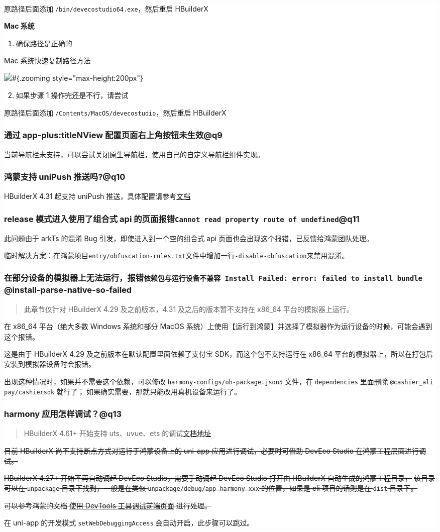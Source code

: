 原路径后面添加 `/bin/devecostudio64.exe`，然后重启 HBuilderX

**Mac 系统**

1. 确保路径是正确的

Mac 系统快速复制路径方法

![](https://web-ext-storage.dcloud.net.cn/uni-app/harmony/dev/ee1f4941-3736-4df8-a35c-bb3929fb124f.png)#{.zooming style="max-height:200px"}

2. 如果步骤 1 操作完还是不行，请尝试

原路径后面添加 `/Contents/MacOS/devecostudio`，然后重启 HBuilderX

### 通过 app-plus:titleNView 配置页面右上角按钮未生效@q9

当前导航栏未支持，可以尝试关闭原生导航栏，使用自己的自定义导航栏组件实现。

### 鸿蒙支持 uniPush 推送吗?@q10

HBuilderX 4.31 起支持 uniPush 推送，具体配置请参考[文档](https://uniapp.dcloud.net.cn/unipush-v2.html)

### release 模式进入使用了组合式 api 的页面报错`Cannot read property route of undefined`@q11

此问题由于 arkTs 的混淆 Bug 引发，即使进入到一个空的组合式 api 页面也会出现这个报错，已反馈给鸿蒙团队处理。

临时解决方案：在鸿蒙项目`entry/obfuscation-rules.txt`文件中增加一行`-disable-obfuscation`来禁用混淆。

### 在部分设备的模拟器上无法运行，报错`依赖包与运行设备不兼容 Install Failed: error: failed to install bundle`@install-parse-native-so-failed

> 此章节仅针对 HBuilderX 4.29 及之前版本，4.31 及之后的版本暂不支持在 x86_64 平台的模拟器上运行。

在 x86_64 平台（绝大多数 Windows 系统和部分 MacOS 系统）上使用【运行到鸿蒙】并选择了模拟器作为运行设备的时候，可能会遇到这个报错。

这是由于 HBuilderX 4.29 及之前版本在默认配置里面依赖了支付宝 SDK，而这个包不支持运行在 x86_64 平台的模拟器上，所以在打包后安装到模拟器设备时会报错。

出现这种情况时，如果并不需要这个依赖，可以修改 `harmony-configs/oh-package.json5` 文件，在 `dependencies` 里面删除 `@cashier_alipay/cashiersdk` 就行了；
如果确实需要，那就只能改用真机设备来运行了。

### harmony 应用怎样调试？@q13

> HBuilderX 4.61+ 开始支持 uts、uvue、ets 的调试[文档地址](https://uniapp.dcloud.net.cn/tutorial/debug/uni-uts-debug-harmony.html)

~~目前 HBuilderX 尚不支持断点方式对运行于鸿蒙设备上的 uni-app 应用进行调试，必要时可借助 DevEco Studio 在鸿蒙工程层面进行调试。~~

~~HBuilderX 4.27+ 开始不再自动调起 DevEco Studio，需要手动调起 DevEco Studio 打开由 HBuilderX 自动生成的鸿蒙工程目录，~~
~~该目录可以在 `unpackage` 目录下找到，一般是在类似 `unpackage/debug/app-harmony-xxx` 的位置，如果是 cli 项目的话则是在 `dist` 目录下。~~

~~可以参考鸿蒙的文档 [使用 DevTools 工具调试前端页面](https://developer.huawei.com/consumer/cn/doc/harmonyos-guides-V5/web-debugging-with-devtools-V5?ha_source=Dcloud&ha_sourceId=89000448) 进行处理。~~

在 uni-app 的开发模式 `setWebDebuggingAccess` 会自动开启，此步骤可以跳过。

